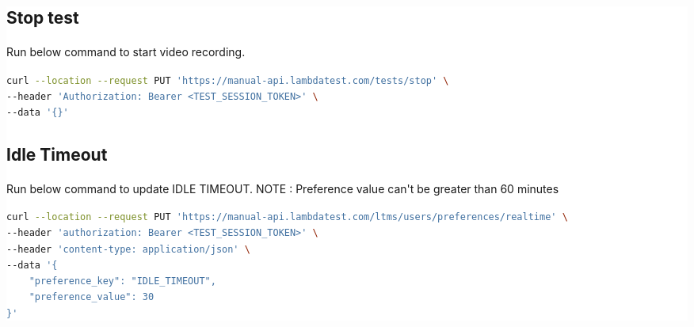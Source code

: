 ## Stop test

Run below command to start video recording.
```bash
curl --location --request PUT 'https://manual-api.lambdatest.com/tests/stop' \
--header 'Authorization: Bearer <TEST_SESSION_TOKEN>' \
--data '{}'
```

## Idle Timeout

Run below command to update IDLE TIMEOUT. 
NOTE : Preference value can't be greater than 60 minutes
```bash
curl --location --request PUT 'https://manual-api.lambdatest.com/ltms/users/preferences/realtime' \
--header 'authorization: Bearer <TEST_SESSION_TOKEN>' \
--header 'content-type: application/json' \
--data '{
    "preference_key": "IDLE_TIMEOUT",
    "preference_value": 30
}'
```